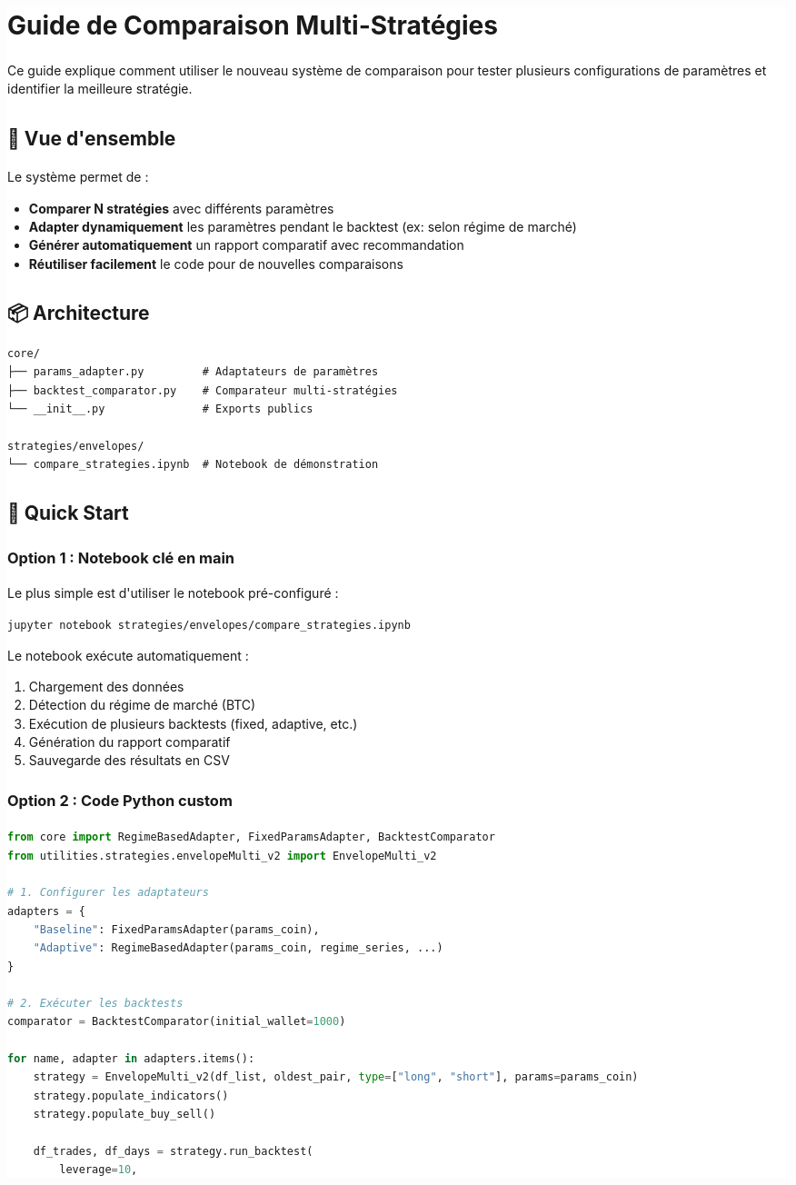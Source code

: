 # Guide de Comparaison Multi-Stratégies

Ce guide explique comment utiliser le nouveau système de comparaison pour tester plusieurs configurations de paramètres et identifier la meilleure stratégie.

## 🎯 Vue d'ensemble

Le système permet de :
- **Comparer N stratégies** avec différents paramètres
- **Adapter dynamiquement** les paramètres pendant le backtest (ex: selon régime de marché)
- **Générer automatiquement** un rapport comparatif avec recommandation
- **Réutiliser facilement** le code pour de nouvelles comparaisons

## 📦 Architecture

```
core/
├── params_adapter.py         # Adaptateurs de paramètres
├── backtest_comparator.py    # Comparateur multi-stratégies
└── __init__.py               # Exports publics

strategies/envelopes/
└── compare_strategies.ipynb  # Notebook de démonstration
```

## 🚀 Quick Start

### Option 1 : Notebook clé en main

Le plus simple est d'utiliser le notebook pré-configuré :

```bash
jupyter notebook strategies/envelopes/compare_strategies.ipynb
```

Le notebook exécute automatiquement :
1. Chargement des données
2. Détection du régime de marché (BTC)
3. Exécution de plusieurs backtests (fixed, adaptive, etc.)
4. Génération du rapport comparatif
5. Sauvegarde des résultats en CSV

### Option 2 : Code Python custom

```python
from core import RegimeBasedAdapter, FixedParamsAdapter, BacktestComparator
from utilities.strategies.envelopeMulti_v2 import EnvelopeMulti_v2

# 1. Configurer les adaptateurs
adapters = {
    "Baseline": FixedParamsAdapter(params_coin),
    "Adaptive": RegimeBasedAdapter(params_coin, regime_series, ...)
}

# 2. Exécuter les backtests
comparator = BacktestComparator(initial_wallet=1000)

for name, adapter in adapters.items():
    strategy = EnvelopeMulti_v2(df_list, oldest_pair, type=["long", "short"], params=params_coin)
    strategy.populate_indicators()
    strategy.populate_buy_sell()

    df_trades, df_days = strategy.run_backtest(
        leverage=10,
```